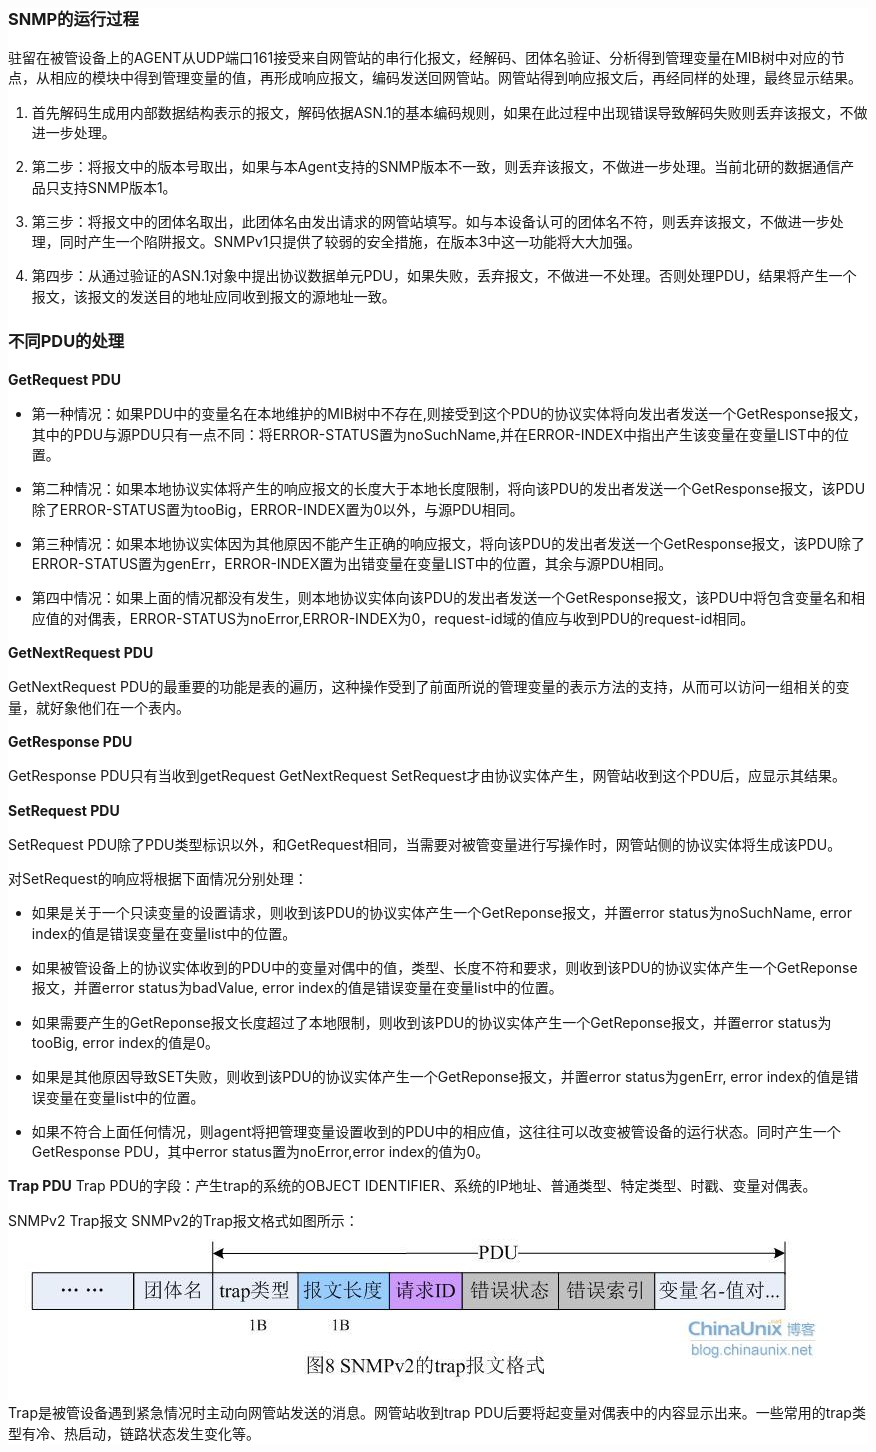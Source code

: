 ### SNMP的运行过程

驻留在被管设备上的AGENT从UDP端口161接受来自网管站的串行化报文，经解码、团体名验证、分析得到管理变量在MIB树中对应的节点，从相应的模块中得到管理变量的值，再形成响应报文，编码发送回网管站。网管站得到响应报文后，再经同样的处理，最终显示结果。

1. 首先解码生成用内部数据结构表示的报文，解码依据ASN.1的基本编码规则，如果在此过程中出现错误导致解码失败则丢弃该报文，不做进一步处理。

2. 第二步：将报文中的版本号取出，如果与本Agent支持的SNMP版本不一致，则丢弃该报文，不做进一步处理。当前北研的数据通信产品只支持SNMP版本1。

3. 第三步：将报文中的团体名取出，此团体名由发出请求的网管站填写。如与本设备认可的团体名不符，则丢弃该报文，不做进一步处理，同时产生一个陷阱报文。SNMPv1只提供了较弱的安全措施，在版本3中这一功能将大大加强。

4. 第四步：从通过验证的ASN.1对象中提出协议数据单元PDU，如果失败，丢弃报文，不做进一不处理。否则处理PDU，结果将产生一个报文，该报文的发送目的地址应同收到报文的源地址一致。

### 不同PDU的处理

**GetRequest PDU**

* 第一种情况：如果PDU中的变量名在本地维护的MIB树中不存在,则接受到这个PDU的协议实体将向发出者发送一个GetResponse报文，其中的PDU与源PDU只有一点不同：将ERROR-STATUS置为noSuchName,并在ERROR-INDEX中指出产生该变量在变量LIST中的位置。

* 第二种情况：如果本地协议实体将产生的响应报文的长度大于本地长度限制，将向该PDU的发出者发送一个GetResponse报文，该PDU除了ERROR-STATUS置为tooBig，ERROR-INDEX置为0以外，与源PDU相同。

* 第三种情况：如果本地协议实体因为其他原因不能产生正确的响应报文，将向该PDU的发出者发送一个GetResponse报文，该PDU除了ERROR-STATUS置为genErr，ERROR-INDEX置为出错变量在变量LIST中的位置，其余与源PDU相同。

* 第四中情况：如果上面的情况都没有发生，则本地协议实体向该PDU的发出者发送一个GetResponse报文，该PDU中将包含变量名和相应值的对偶表，ERROR-STATUS为noError,ERROR-INDEX为0，request-id域的值应与收到PDU的request-id相同。

**GetNextRequest PDU**

GetNextRequest PDU的最重要的功能是表的遍历，这种操作受到了前面所说的管理变量的表示方法的支持，从而可以访问一组相关的变量，就好象他们在一个表内。


**GetResponse PDU**

GetResponse PDU只有当收到getRequest GetNextRequest SetRequest才由协议实体产生，网管站收到这个PDU后，应显示其结果。

**SetRequest PDU**

SetRequest PDU除了PDU类型标识以外，和GetRequest相同，当需要对被管变量进行写操作时，网管站侧的协议实体将生成该PDU。

对SetRequest的响应将根据下面情况分别处理：

* 如果是关于一个只读变量的设置请求，则收到该PDU的协议实体产生一个GetReponse报文，并置error status为noSuchName, error index的值是错误变量在变量list中的位置。

* 如果被管设备上的协议实体收到的PDU中的变量对偶中的值，类型、长度不符和要求，则收到该PDU的协议实体产生一个GetReponse报文，并置error status为badValue, error index的值是错误变量在变量list中的位置。

* 如果需要产生的GetReponse报文长度超过了本地限制，则收到该PDU的协议实体产生一个GetReponse报文，并置error status为tooBig, error index的值是0。

* 如果是其他原因导致SET失败，则收到该PDU的协议实体产生一个GetReponse报文，并置error status为genErr, error index的值是错误变量在变量list中的位置。

* 如果不符合上面任何情况，则agent将把管理变量设置收到的PDU中的相应值，这往往可以改变被管设备的运行状态。同时产生一个GetResponse PDU，其中error status置为noError,error index的值为0。

**Trap PDU**
Trap PDU的字段：产生trap的系统的OBJECT IDENTIFIER、系统的IP地址、普通类型、特定类型、时戳、变量对偶表。

SNMPv2 Trap报文 SNMPv2的Trap报文格式如图所示：
![](image/SNMPv2trap报文格式.jpg)

Trap是被管设备遇到紧急情况时主动向网管站发送的消息。网管站收到trap PDU后要将起变量对偶表中的内容显示出来。一些常用的trap类型有冷、热启动，链路状态发生变化等。